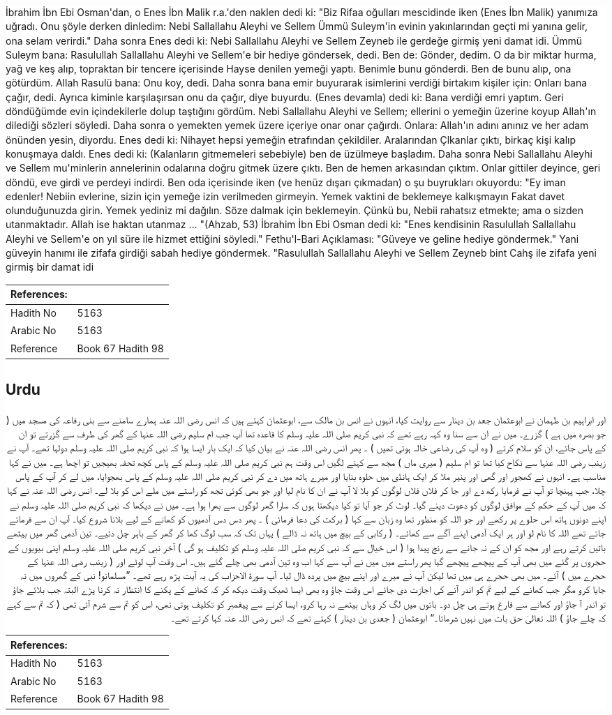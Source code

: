 İbrahim İbn Ebi Osman'dan, o Enes İbn Malik r.a.'den naklen dedi ki: "Biz Rifaa oğulları mescidinde iken (Enes İbn Malik) yanımıza uğradı. Onu şöyle derken dinledim: Nebi Sallallahu Aleyhi ve Sellem Ümmü Suleym'in evinin yakınlarından geçti mi yanına gelir, ona selam verirdi." Daha sonra Enes dedi ki: Nebi Sallallahu Aleyhi ve Sellem Zeyneb ile gerdeğe girmiş yeni damat idi. Ümmü Suleym bana: Rasulullah Sallallahu Aleyhi ve Sellem'e bir hediye göndersek, dedi. Ben de: Gönder, dedim. O da bir miktar hurma, yağ ve keş alıp, topraktan bir tencere içerisinde Hayse denilen yemeği yaptı. Benimle bunu gönderdi. Ben de bunu alıp, ona götürdüm. Allah Rasulü bana: Onu koy, dedi. Daha sonra bana emir buyurarak isimlerini verdiği birtakım kişiler için: Onları bana çağır, dedi. Ayrıca kiminle karşılaşırsan onu da çağır, diye buyurdu. (Enes devamla) dedi ki: Bana verdiği emri yaptım. Geri döndüğümde evin içindekilerle dolup taştığını gördüm. Nebi Sallallahu Aleyhi ve Sellem; ellerini o yemeğin üzerine koyup Allah'ın dilediği sözleri söyledi. Daha sonra o yemekten yemek üzere içeriye onar onar çağırdı. Onlara: Allah'ın adını anınız ve her adam önünden yesin, diyordu. Enes dedi ki: Nihayet hepsi yemeğin etrafından çekildiler. Aralarından Çlkanlar çıktı, birkaç kişi kalıp konuşmaya daldı. Enes dedi ki: (Kalanların gitmemeleri sebebiyle) ben de üzülmeye başladım. Daha sonra Nebi Sallallahu Aleyhi ve Sellem mu'minlerin annelerinin odalarına doğru gitmek üzere çıktı. Ben de hemen arkasından çıktım. Onlar gittiler deyince, geri döndü, eve girdi ve perdeyi indirdi. Ben oda içerisinde iken (ve henüz dışarı çıkmadan) o şu buyrukları okuyordu: "Ey iman edenler! Nebiin evlerine, sizin için yemeğe izin verilmeden girmeyin. Yemek vaktini de beklemeye kalkışmayın Fakat davet olunduğunuzda girin. Yemek yediniz mi dağılın. Söze dalmak için beklemeyin. Çünkü bu, Nebii rahatsız etmekte; ama o sizden utanmaktadır. Allah ise haktan utanmaz ... "(Ahzab, 53) İbrahim İbn Ebi Osman dedi ki: "Enes kendisinin Rasulullah Sallallahu Aleyhi ve Sellem'e on yıl süre ile hizmet ettiğini söyledi." Fethu'l-Bari Açıklaması: "Güveye ve geline hediye göndermek." Yani güveyin hanımı ile zifafa girdiği sabah hediye göndermek. "Rasulullah Sallallahu Aleyhi ve Sellem Zeyneb bint Cahş ile zifafa yeni girmiş bir damat idi
</div>
<div style={{backgroundColor:'#f8f9fa',padding:20, marginBottom: 10}}><table> <thead> <tr> <th>References:</th> <th></th> </tr> </thead> <tbody><tr><td>Hadith No</td><td>5163</td></tr><tr><td>Arabic No</td><td>5163</td></tr><tr><td>Reference</td><td>Book 67 Hadith 98</td></tr></tbody></table></div>

## Urdu


<div dir="rtl" lang="ur" style={{fontSize:'larger',backgroundColor:'#f8f9fa',padding:20}}>
اور ابراہیم بن طہمان نے ابوعثمان جعد بن دینار سے روایت کیا، انہوں نے انس بن مالک سے، ابوعثمان کہتے ہیں کہ انس رضی اللہ عنہ ہمارے سامنے سے بنی رفاعہ کی مسجد میں ( جو بصرہ میں ہے ) گزرے۔ میں نے ان سے سنا وہ کہہ رہے تھے کہ نبی کریم صلی اللہ علیہ وسلم کا قاعدہ تھا آپ جب ام سلیم رضی اللہ عنہا کے گھر کی طرف سے گزرتے تو ان کے پاس جاتے، ان کو سلام کرتے ( وہ آپ کی رضاعی خالہ ہوتی تھیں ) ۔ پھر انس رضی اللہ عنہ نے بیان کیا کہ ایک بار ایسا ہوا کہ نبی کریم صلی اللہ علیہ وسلم دولہا تھے۔ آپ نے زینب رضی اللہ عنہا سے نکاح کیا تھا تو ام سلیم ( میری ماں ) مجھ سے کہنے لگیں اس وقت ہم نبی کریم صلی اللہ علیہ وسلم کے پاس کچھ تحفہ بھیجیں تو اچھا ہے۔ میں نے کہا مناسب ہے۔ انہوں نے کھجور اور گھی اور پنیر ملا کر ایک ہانڈی میں حلوہ بنایا اور میرے ہاتھ میں دے کر نبی کریم صلی اللہ علیہ وسلم کے پاس بھجوایا، میں لے کر آپ کے پاس چلا، جب پہنچا تو آپ نے فرمایا رکھ دے اور جا کر فلاں فلاں لوگوں کو بلا لا آپ نے ان کا نام لیا اور جو بھی کوئی تجھ کو راستے میں ملے اس کو بلا لے۔ انس رضی اللہ عنہ نے کہا کہ میں آپ کے حکم کے موافق لوگوں کو دعوت دینے گیا۔ لوٹ کر جو آیا تو کیا دیکھتا ہوں کہ سارا گھر لوگوں سے بھرا ہوا ہے۔ میں نے دیکھا کہ نبی کریم صلی اللہ علیہ وسلم نے اپنے دونوں ہاتھ اس حلوے پر رکھے اور جو اللہ کو منظور تھا وہ زبان سے کہا ( برکت کی دعا فرمائی ) ۔ پھر دس دس آدمیوں کو کھانے کے لیے بلانا شروع کیا۔ آپ ان سے فرماتے جاتے تھے اللہ کا نام لو اور ہر ایک آدمی اپنے آگے سے کھائے۔ ( رکابی کے بیچ میں ہاتھ نہ ڈالے ) یہاں تک کہ سب لوگ کھا کر گھر کے باہر چل دئیے۔ تین آدمی گھر میں بیٹھے باتیں کرتے رہے اور مجھ کو ان کے نہ جانے سے رنج پیدا ہوا ( اس خیال سے کہ نبی کریم صلی اللہ علیہ وسلم کو تکلیف ہو گی ) آخر نبی کریم صلی اللہ علیہ وسلم اپنی بیویوں کے حجروں پر گئے میں بھی آپ کے پیچھے پیچھے گیا پھر راستے میں میں نے آپ سے کہا اب وہ تین آدمی بھی چلے گئے ہیں۔ اس وقت آپ لوٹے اور ( زینب رضی اللہ عنہا کے حجرے میں ) آئے۔ میں بھی حجرے ہی میں تھا لیکن آپ نے میرے اور اپنے بیچ میں پردہ ڈال لیا۔ آپ سورۃ الاحزاب کی یہ آیت پڑھ رہے تھے۔ ”مسلمانو! نبی کے گھروں میں نہ جایا کرو مگر جب کھانے کے لیے تم کو اندر آنے کی اجازت دی جائے اس وقت جاؤ وہ بھی ایسا ٹھیک وقت دیکھ کر کہ کھانے کے پکنے کا انتظار نہ کرنا پڑے البتہ جب بلائے جاؤ تو اندر آ جاؤ اور کھانے سے فارغ ہوتے ہی چل دو۔ باتوں میں لگ کر وہاں بیٹھے نہ رہا کرو، ایسا کرنے سے پیغمبر کو تکلیف ہوتی تھی، اس کو تم سے شرم آتی تھی ( کہ تم سے کہے کہ چلے جاؤ ) اللہ تعالیٰ حق بات میں نہیں شرماتا۔“ ابوعثمان ( جعدی بن دینار ) کہتے تھے کہ انس رضی اللہ عنہ کہا کرتے تھے۔
</div>
<div style={{backgroundColor:'#f8f9fa',padding:20, marginBottom: 10}}><table> <thead> <tr> <th>References:</th> <th></th> </tr> </thead> <tbody><tr><td>Hadith No</td><td>5163</td></tr><tr><td>Arabic No</td><td>5163</td></tr><tr><td>Reference</td><td>Book 67 Hadith 98</td></tr></tbody></table></div>